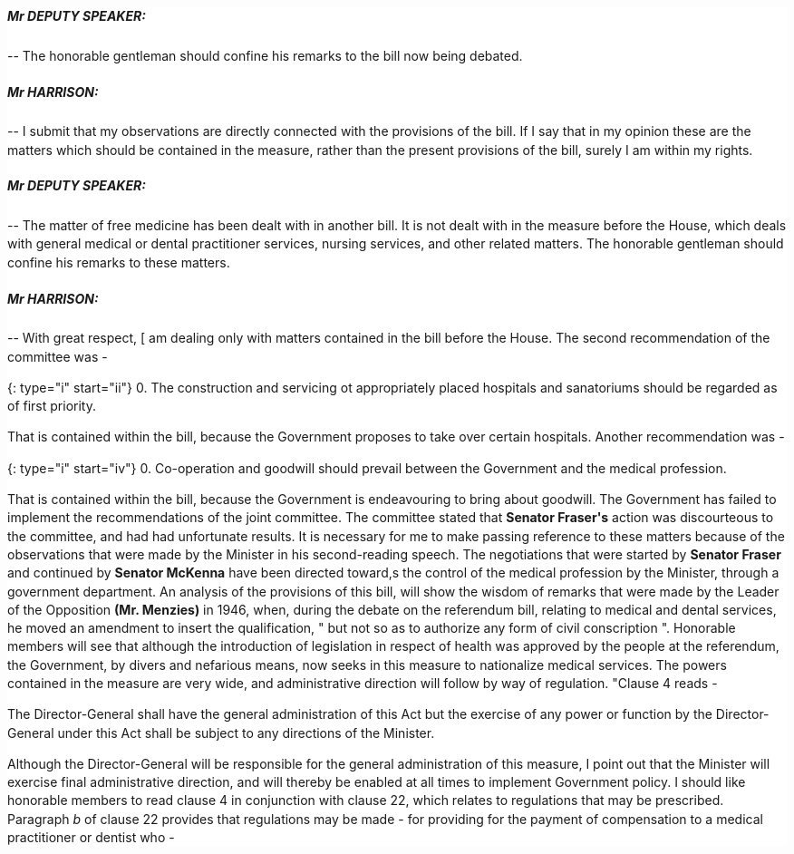 ##### Mr DEPUTY SPEAKER:

-- The honorable gentleman should confine his remarks to the bill now being debated. 

##### Mr HARRISON:

-- I submit that my observations are directly connected with the provisions of the bill. If I say that in my opinion these are the matters which should be contained in the measure, rather than the present provisions of the bill, surely I am within my rights. 

##### Mr DEPUTY SPEAKER:

-- The matter of free medicine has been dealt with in another bill. It is not dealt with in the measure before the House, which deals with general medical or dental practitioner services, nursing services, and other related matters. The honorable gentleman should confine his remarks to these matters. 

##### Mr HARRISON:

-- With great respect, [ am dealing only with matters contained in the bill before the House. The second recommendation of the committee was - 

{: type="i" start="ii"}
0. The construction and servicing ot appropriately placed hospitals and sanatoriums should be regarded as of first priority. 

That is contained within the bill, because the Government proposes to take over certain hospitals. Another recommendation was - 

{: type="i" start="iv"}
0. Co-operation and goodwill should prevail between the Government and the medical profession. 

That is contained within the bill, because the Government is endeavouring to bring about goodwill. The Government has failed to implement the recommendations of the joint committee. The committee stated that  **Senator Fraser's**  action was discourteous to the committee, and had had unfortunate results. It is necessary for me to make passing reference to these matters because of the observations that were made by the Minister in his second-reading speech. The negotiations that were started by  **Senator Fraser**  and continued by  **Senator McKenna**  have been directed toward,s the control of the medical profession by the Minister, through a government department. An analysis of the provisions of this bill, will show the wisdom of remarks that were made by the Leader of the Opposition  **(Mr. Menzies)**  in 1946, when, during the debate on the referendum bill, relating to medical and dental services, he moved an amendment to insert the qualification, " but not so as to authorize any form of civil conscription ". Honorable members will see that although the introduction of legislation in respect of health was approved by the people at the referendum, the Government, by divers and nefarious means, now seeks in this measure to nationalize medical services. The powers contained in the measure are very wide, and administrative direction will follow by way of regulation. "Clause 4 reads - 

The Director-General shall have the general administration of this Act but the exercise of any power or function by the Director-General under this Act shall be subject to any directions of the Minister. 

Although the Director-General will be responsible for the general administration of this measure, I point out that the Minister will exercise final administrative direction, and will thereby be enabled at all times to implement Government policy. I should like honorable members to read clause 4 in conjunction with clause 22, which relates to regulations that may be prescribed. Paragraph  *b*  of clause 22 provides that regulations may be made - for providing for the payment of compensation to a medical practitioner or dentist who - 
